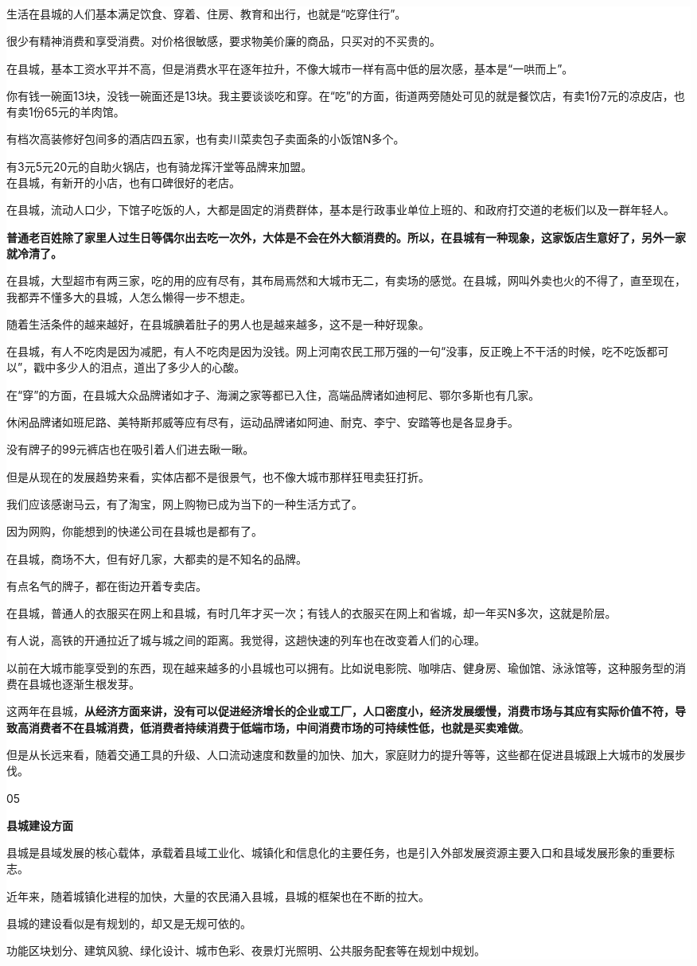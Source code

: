 生活在县城的人们基本满足饮食、穿着、住房、教育和出行，也就是“吃穿住行”。

很少有精神消费和享受消费。对价格很敏感，要求物美价廉的商品，只买对的不买贵的。

  
在县城，基本工资水平并不高，但是消费水平在逐年拉升，不像大城市一样有高中低的层次感，基本是“一哄而上”。

你有钱一碗面13块，没钱一碗面还是13块。我主要谈谈吃和穿。在“吃”的方面，街道两旁随处可见的就是餐饮店，有卖1份7元的凉皮店，也有卖1份65元的羊肉馆。

有档次高装修好包间多的酒店四五家，也有卖川菜卖包子卖面条的小饭馆N多个。

有3元5元20元的自助火锅店，也有骑龙挥汗堂等品牌来加盟。  
在县城，有新开的小店，也有口碑很好的老店。

在县城，流动人口少，下馆子吃饭的人，大都是固定的消费群体，基本是行政事业单位上班的、和政府打交道的老板们以及一群年轻人。

**普通老百姓除了家里人过生日等偶尔出去吃一次外，大体是不会在外大额消费的。所以，在县城有一种现象，这家饭店生意好了，另外一家就冷清了。**

在县城，大型超市有两三家，吃的用的应有尽有，其布局焉然和大城市无二，有卖场的感觉。在县城，网叫外卖也火的不得了，直至现在，我都弄不懂多大的县城，人怎么懒得一步不想走。

  
随着生活条件的越来越好，在县城腆着肚子的男人也是越来越多，这不是一种好现象。

在县城，有人不吃肉是因为减肥，有人不吃肉是因为没钱。网上河南农民工邢万强的一句“没事，反正晚上不干活的时候，吃不吃饭都可以”，戳中多少人的泪点，道出了多少人的心酸。

  
在“穿”的方面，在县城大众品牌诸如才子、海澜之家等都已入住，高端品牌诸如迪柯尼、鄂尔多斯也有几家。

休闲品牌诸如班尼路、美特斯邦威等应有尽有，运动品牌诸如阿迪、耐克、李宁、安踏等也是各显身手。

没有牌子的99元裤店也在吸引着人们进去瞅一瞅。

但是从现在的发展趋势来看，实体店都不是很景气，也不像大城市那样狂甩卖狂打折。

  
我们应该感谢马云，有了淘宝，网上购物已成为当下的一种生活方式了。

因为网购，你能想到的快递公司在县城也是都有了。

在县城，商场不大，但有好几家，大都卖的是不知名的品牌。

有点名气的牌子，都在街边开着专卖店。

在县城，普通人的衣服买在网上和县城，有时几年才买一次；有钱人的衣服买在网上和省城，却一年买N多次，这就是阶层。

  
有人说，高铁的开通拉近了城与城之间的距离。我觉得，这趟快速的列车也在改变着人们的心理。

以前在大城市能享受到的东西，现在越来越多的小县城也可以拥有。比如说电影院、咖啡店、健身房、瑜伽馆、泳泳馆等，这种服务型的消费在县城也逐渐生根发芽。

  
这两年在县城，**从经济方面来讲，没有可以促进经济增长的企业或工厂，人口密度小，经济发展缓慢，消费市场与其应有实际价值不符，导致高消费者不在县城消费，低消费者持续消费于低端市场，中间消费市场的可持续性低，也就是买卖难做**。

但是从长远来看，随着交通工具的升级、人口流动速度和数量的加快、加大，家庭财力的提升等等，这些都在促进县城跟上大城市的发展步伐。

05

**县城建设方面**

县城是县域发展的核心载体，承载着县域工业化、城镇化和信息化的主要任务，也是引入外部发展资源主要入口和县域发展形象的重要标志。

近年来，随着城镇化进程的加快，大量的农民涌入县城，县城的框架也在不断的拉大。

县城的建设看似是有规划的，却又是无规可依的。

功能区块划分、建筑风貌、绿化设计、城市色彩、夜景灯光照明、公共服务配套等在规划中规划。
